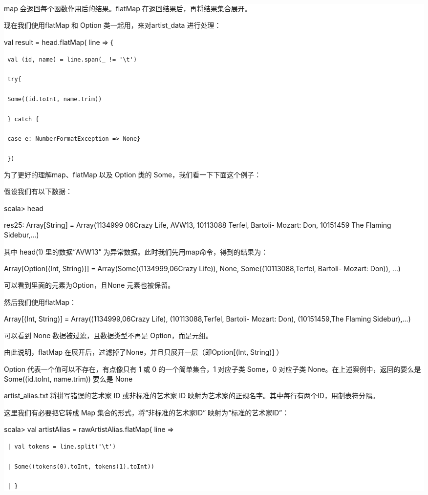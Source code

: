 map 会返回每个函数作用后的结果。flatMap 在返回结果后，再将结果集合展开。

 

现在我们使用flatMap 和 Option 类一起用，来对artist_data 进行处理：

val result = head.flatMap( line => {

     val (id, name) = line.span(_ != '\t')

     try{

     Some((id.toInt, name.trim))

     } catch {

     case e: NumberFormatException => None}

     })

 

为了更好的理解map、flatMap 以及 Option 类的 Some，我们看一下下面这个例子：

假设我们有以下数据：

scala> head

res25: Array[String] = Array(1134999    06Crazy Life, AVW13, 10113088   Terfel, Bartoli- Mozart: Don, 10151459  The Flaming Sidebur,…)

其中 head(1) 里的数据“AVW13” 为异常数据。此时我们先用map命令，得到的结果为：

Array[Option[(Int, String)]] = Array(Some((1134999,06Crazy Life)), None, Some((10113088,Terfel, Bartoli- Mozart: Don)), …)

可以看到里面的元素为Option，且None 元素也被保留。

 

然后我们使用flatMap：

Array[(Int, String)] = Array((1134999,06Crazy Life), (10113088,Terfel, Bartoli- Mozart: Don), (10151459,The Flaming Sidebur),…)

可以看到 None 数据被过滤，且数据类型不再是 Option，而是元组。

由此说明，flatMap 在展开后，过滤掉了None，并且只展开一层（即Option[(Int, String)] ）

Option 代表一个值可以不存在，有点像只有 1 或 0 的一个简单集合，1 对应子类 Some，0 对应子类 None。在上述案例中，返回的要么是 Some((id.toInt, name.trim)) 要么是 None

 

artist_alias.txt 将拼写错误的艺术家 ID 或非标准的艺术家 ID 映射为艺术家的正规名字。其中每行有两个ID，用制表符分隔。

这里我们有必要把它转成 Map 集合的形式，将“非标准的艺术家ID” 映射为“标准的艺术家ID”：

scala> val artistAlias = rawArtistAlias.flatMap{ line =>

     | val tokens = line.split('\t')

     | Some((tokens(0).toInt, tokens(1).toInt))

     | }
